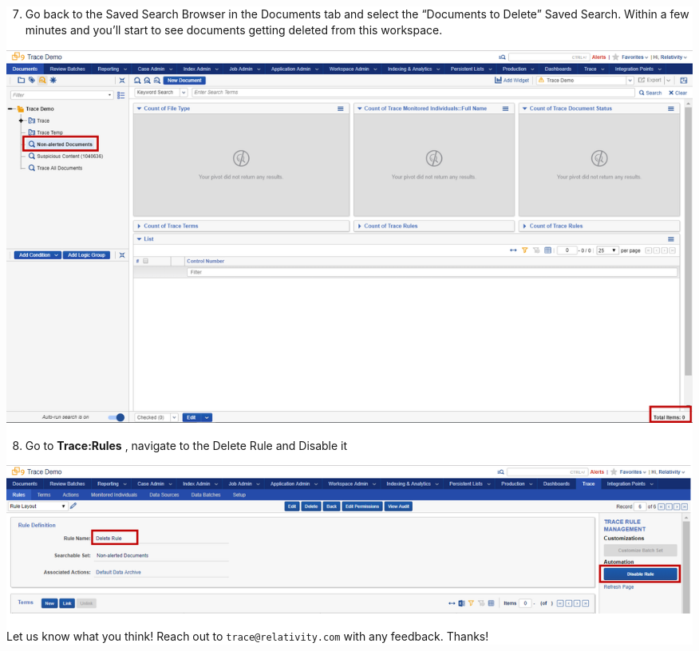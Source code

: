 7.  Go back to the Saved Search Browser in the Documents tab and select the
    “Documents to Delete” Saved Search. Within a few minutes and you’ll start to
    see documents getting deleted from this workspace.

![](media/8c040117f5bbed702213148a2aaa0873.png)

8.  Go to **Trace:Rules** , navigate to the Delete Rule and Disable it

![C:\\Users\\mkogan\\AppData\\Local\\Temp\\SNAGHTML6368c2a1.PNG](media/59aecb6c0a0e49227506ca5d22afac87.png)

Let us know what you think! Reach out to `trace@relativity.com` with any
feedback. Thanks!
